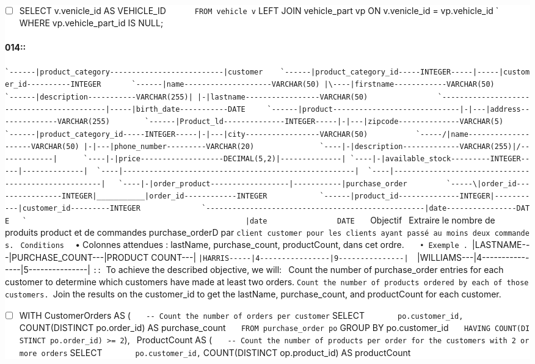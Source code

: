 - [ ] SELECT v.venicle_id AS VEHICLE_ID
`       FROM vehicle v
`       LEFT JOIN vehicle_part vp ON v.venicle_id = vp.vehicle_id
`       WHERE vp.vehicle_part_id IS NULL;



#### 014::
``
`------|product_category--------------------------|customer   
`------|product_category_id-----INTEGER-----|-----|customer_id----------INTEGER      
`------|name--------------------VARCHAR(50) |\----|firstname------------VARCHAR(50)           
`------|description-----------VARCHAR(255)| |-|lastname-----------------VARCHAR(50)               
`-------------------------------------------|-----|birth_date-----------DATE    
`------|product-----------------------------|-|---|address--------------VARCHAR(255)       
`------|Product_ld--------------INTEGER-----|-|---|zipcode--------------VARCHAR(5)          
`------|product_category_id-----INTEGER-----|-|---|city-----------------VARCHAR(50)          
`-----/|name--------------------VARCHAR(50) |-|---|phone_number---------VARCHAR(20)              
`----|-|description-------------VARCHAR(255)|/-------------|     
`----|-|price-------------------DECIMAL(5,2)|--------------|
`----|-|available_stock---------INTEGER-----|--------------| 
`----|-----------------------------------------------------| 
`----|-----------------------------------------------------|  
`----|-|order_product------------------|-----------|purchase_order        
`-----\|order_id----------------INTEGER|___________|order_id------------INTEGER           
`------|product_id--------------INTEGER|-----------|customer_id---------INTEGER             
`--------------------------------------------------|date----------------DATE  
`                                                  |date 				DATE  
``
`
`Objectif 
`
`Extraire le nombre de produits product et de commandes purchase_orderD par 
`client customer pour les clients ayant passé au moins deux commandes.
`
`Conditions 
`    • Colonnes attendues : lastName, purchase_count, productCount, dans cet ordre.
`    • Exemple . 
`|LASTNAME---|PURCHASE_COUNT---|PRODUCT COUNT---| 
`|HARRIS-----|4----------------|9---------------| 
`|WILLIAMS---|4----------------|5---------------| 
`::
`To achieve the described objective, we will:
`
`Count the number of purchase_order entries for each customer to determine which customers have made at least two orders.
`Count the number of products ordered by each of those customers.
`Join the results on the customer_id to get the lastName, purchase_count, and productCount for each customer.

- [ ] WITH CustomerOrders AS (
`    -- Count the number of orders per customer
`    SELECT 
`        po.customer_id,
`        COUNT(DISTINCT po.order_id) AS purchase_count
`    FROM purchase_order po
`    GROUP BY po.customer_id
`    HAVING COUNT(DISTINCT po.order_id) >= 2
`),
`
`ProductCount AS (
`    -- Count the number of products per order for the customers with 2 or more orders
`    SELECT 
`        po.customer_id,
`        COUNT(DISTINCT op.product_id) AS productCount